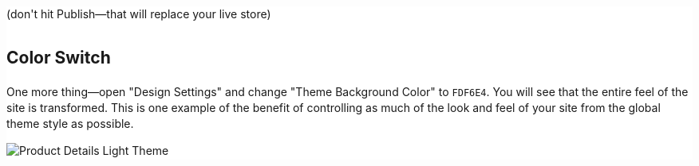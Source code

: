 (don't hit Publish—that will replace your live store)

## Color Switch

One more thing—open "Design Settings" and change "Theme Background Color" to `FDF6E4`. You will see that the entire feel of the site is transformed. This is one example of the benefit of controlling as much of the look and feel of your site from the global theme style as possible.

![Product Details Light Theme](productDetailsLightTheme.png)
